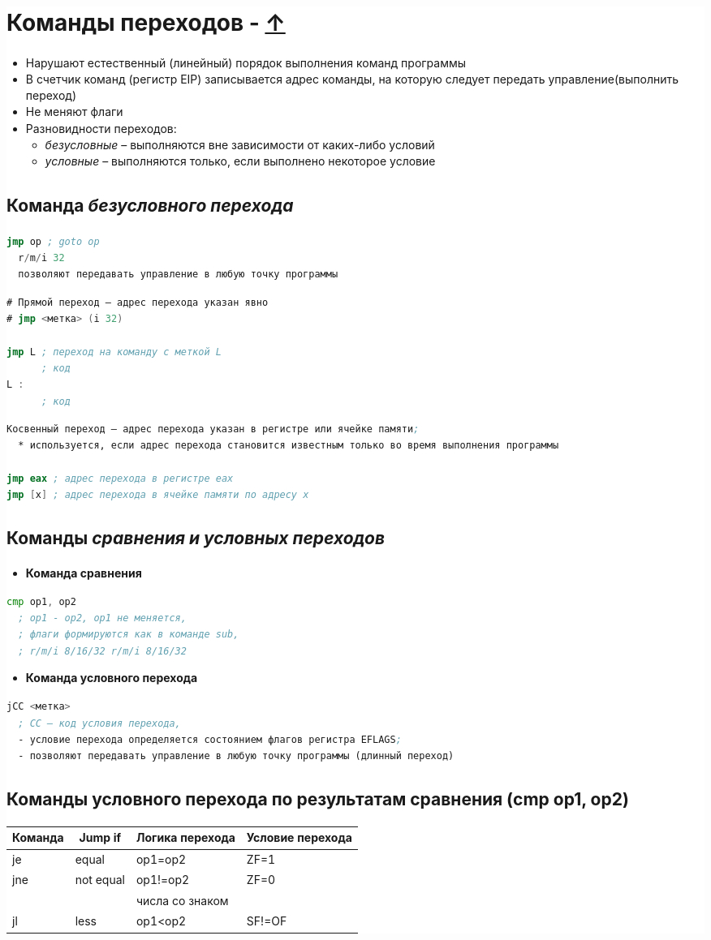 # <a name="lect5_1"></a>Команды переходов - [↑](#contents)

- Нарушают естественный (линейный) порядок выполнения 
команд программы
- В счетчик команд (регистр EIP) записывается адрес команды, на которую следует передать управление(выполнить переход)
- Не меняют флаги
- Разновидности переходов:
  - _безусловные_ – выполняются вне зависимости от каких-либо условий
  - _условные_ – выполняются только, если выполнено некоторое условие

## Команда _безусловного перехода_
```asm
jmp op ; goto op
  r/m/i 32
  позволяют передавать управление в любую точку программы
```
```asm
# Прямой переход – адрес перехода указан явно
# jmp <метка> (i 32)

jmp L ; переход на команду с меткой L
      ; код
L :
      ; код
```

```asm
Косвенный переход – адрес перехода указан в регистре или ячейке памяти;
  * используется, если адрес перехода становится известным только во время выполнения программы

jmp eax ; адрес перехода в регистре eax
jmp [x] ; адрес перехода в ячейке памяти по адресу x
```
## Команды _сравнения и условных переходов_
- **Команда сравнения**
```asm
cmp op1, op2
  ; op1 - op2, op1 не меняется,
  ; флаги формируются как в команде sub,
  ; r/m/i 8/16/32 r/m/i 8/16/32
```
- **Команда условного перехода**
```asm
jCC <метка> 
  ; CC – код условия перехода,
  - условие перехода определяется состоянием флагов регистра EFLAGS;
  - позволяют передавать управление в любую точку программы (длинный переход)
```


## **Команды условного перехода по результатам сравнения (cmp op1, op2)**
| Команда | Jump if          | Логика перехода | Условие перехода |
| ------- | ---------------- | --------------- | ---------------- |
| je      | equal            | op1=op2         | ZF=1             |
| jne     | not equal        | op1!=op2        | ZF=0             |
|         |                  | числа со знаком |                  |
| jl      | less             | op1<op2         | SF!=OF           |
